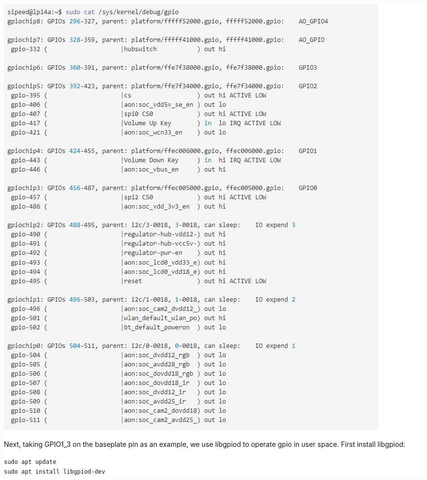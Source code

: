 ![peripheral_gpio_information](./../../../../zh/lichee/th1520/lpi4a/assets/peripheral/peripheral_gpio_information.png)

Next, taking GPIO1_3 on the baseplate pin as an example, we use libgpiod to operate gpio in user space. First install libgpiod:
```shell
sudo apt update
sudo apt install libgpiod-dev
```
